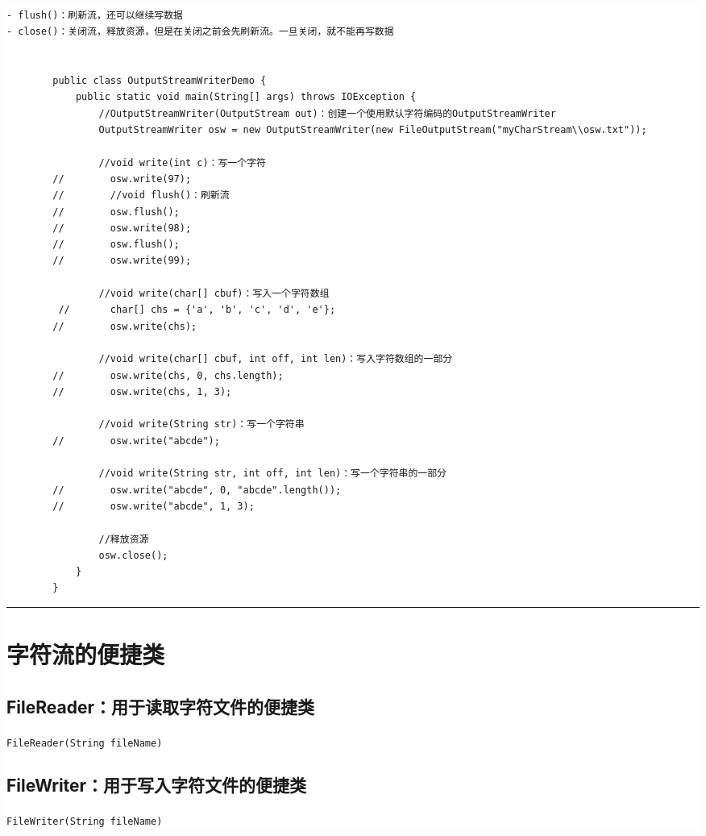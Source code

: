 	- flush()：刷新流，还可以继续写数据
	- close()：关闭流，释放资源，但是在关闭之前会先刷新流。一旦关闭，就不能再写数据


			public class OutputStreamWriterDemo {
			    public static void main(String[] args) throws IOException {
			        //OutputStreamWriter​(OutputStream out)：创建一个使用默认字符编码的OutputStreamWriter
			        OutputStreamWriter osw = new OutputStreamWriter(new FileOutputStream("myCharStream\\osw.txt"));
			
			        //void write​(int c)：写一个字符
			//        osw.write(97);
			//        //void flush()：刷新流
			//        osw.flush();
			//        osw.write(98);
			//        osw.flush();
			//        osw.write(99);
			
			        //void write​(char[] cbuf)：写入一个字符数组
			 //       char[] chs = {'a', 'b', 'c', 'd', 'e'};
			//        osw.write(chs);
			
			        //void write​(char[] cbuf, int off, int len)：写入字符数组的一部分
			//        osw.write(chs, 0, chs.length);
			//        osw.write(chs, 1, 3);
			
			        //void write​(String str)：写一个字符串
			//        osw.write("abcde");
			
			        //void write​(String str, int off, int len)：写一个字符串的一部分
			//        osw.write("abcde", 0, "abcde".length());
			//        osw.write("abcde", 1, 3);
			
			        //释放资源
			        osw.close();
			    }
			}

----------
# 字符流的便捷类 #

## FileReader：用于读取字符文件的便捷类

```
FileReader​(String fileName)
```



## FileWriter：用于写入字符文件的便捷类

```
FileWriter​(String fileName)
```



